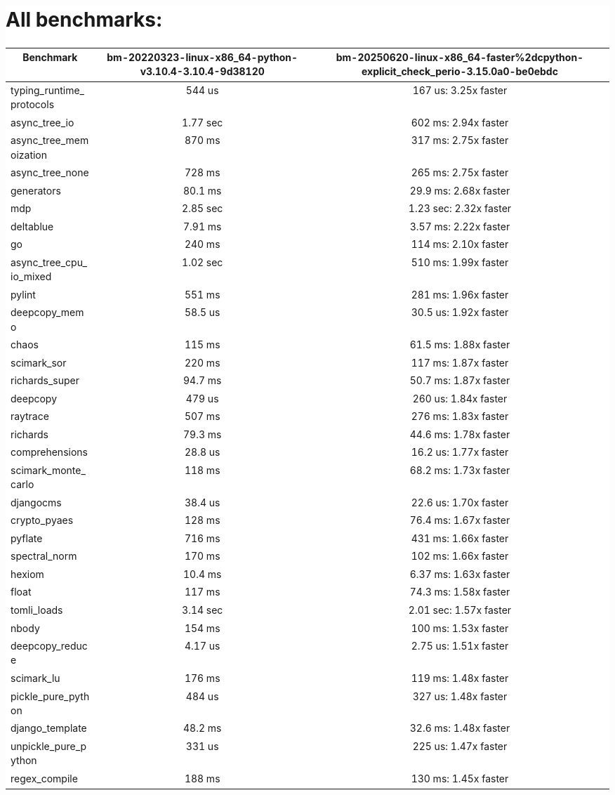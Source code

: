 All benchmarks:
===============

| Benchmark                | bm-20220323-linux-x86_64-python-v3.10.4-3.10.4-9d38120 | bm-20250620-linux-x86_64-faster%2dcpython-explicit_check_perio-3.15.0a0-be0ebdc |
|--------------------------|:------------------------------------------------------:|:-------------------------------------------------------------------------------:|
| typing_runtime_protocols | 544 us                                                 | 167 us: 3.25x faster                                                            |
| async_tree_io            | 1.77 sec                                               | 602 ms: 2.94x faster                                                            |
| async_tree_memoization   | 870 ms                                                 | 317 ms: 2.75x faster                                                            |
| async_tree_none          | 728 ms                                                 | 265 ms: 2.75x faster                                                            |
| generators               | 80.1 ms                                                | 29.9 ms: 2.68x faster                                                           |
| mdp                      | 2.85 sec                                               | 1.23 sec: 2.32x faster                                                          |
| deltablue                | 7.91 ms                                                | 3.57 ms: 2.22x faster                                                           |
| go                       | 240 ms                                                 | 114 ms: 2.10x faster                                                            |
| async_tree_cpu_io_mixed  | 1.02 sec                                               | 510 ms: 1.99x faster                                                            |
| pylint                   | 551 ms                                                 | 281 ms: 1.96x faster                                                            |
| deepcopy_memo            | 58.5 us                                                | 30.5 us: 1.92x faster                                                           |
| chaos                    | 115 ms                                                 | 61.5 ms: 1.88x faster                                                           |
| scimark_sor              | 220 ms                                                 | 117 ms: 1.87x faster                                                            |
| richards_super           | 94.7 ms                                                | 50.7 ms: 1.87x faster                                                           |
| deepcopy                 | 479 us                                                 | 260 us: 1.84x faster                                                            |
| raytrace                 | 507 ms                                                 | 276 ms: 1.83x faster                                                            |
| richards                 | 79.3 ms                                                | 44.6 ms: 1.78x faster                                                           |
| comprehensions           | 28.8 us                                                | 16.2 us: 1.77x faster                                                           |
| scimark_monte_carlo      | 118 ms                                                 | 68.2 ms: 1.73x faster                                                           |
| djangocms                | 38.4 us                                                | 22.6 us: 1.70x faster                                                           |
| crypto_pyaes             | 128 ms                                                 | 76.4 ms: 1.67x faster                                                           |
| pyflate                  | 716 ms                                                 | 431 ms: 1.66x faster                                                            |
| spectral_norm            | 170 ms                                                 | 102 ms: 1.66x faster                                                            |
| hexiom                   | 10.4 ms                                                | 6.37 ms: 1.63x faster                                                           |
| float                    | 117 ms                                                 | 74.3 ms: 1.58x faster                                                           |
| tomli_loads              | 3.14 sec                                               | 2.01 sec: 1.57x faster                                                          |
| nbody                    | 154 ms                                                 | 100 ms: 1.53x faster                                                            |
| deepcopy_reduce          | 4.17 us                                                | 2.75 us: 1.51x faster                                                           |
| scimark_lu               | 176 ms                                                 | 119 ms: 1.48x faster                                                            |
| pickle_pure_python       | 484 us                                                 | 327 us: 1.48x faster                                                            |
| django_template          | 48.2 ms                                                | 32.6 ms: 1.48x faster                                                           |
| unpickle_pure_python     | 331 us                                                 | 225 us: 1.47x faster                                                            |
| regex_compile            | 188 ms                                                 | 130 ms: 1.45x faster                                                            |